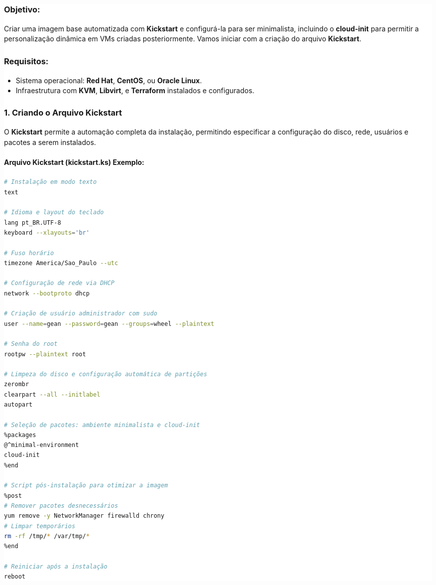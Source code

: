 ### Objetivo:
Criar uma imagem base automatizada com **Kickstart** e configurá-la para ser minimalista, incluindo o **cloud-init** para permitir a personalização dinâmica em VMs criadas posteriormente. Vamos iniciar com a criação do arquivo **Kickstart**.

### Requisitos:
- Sistema operacional: **Red Hat**, **CentOS**, ou **Oracle Linux**.
- Infraestrutura com **KVM**, **Libvirt**, e **Terraform** instalados e configurados.

### 1. Criando o Arquivo Kickstart

O **Kickstart** permite a automação completa da instalação, permitindo especificar a configuração do disco, rede, usuários e pacotes a serem instalados.

#### Arquivo Kickstart (kickstart.ks) Exemplo:

```bash
# Instalação em modo texto
text

# Idioma e layout do teclado
lang pt_BR.UTF-8
keyboard --xlayouts='br'

# Fuso horário
timezone America/Sao_Paulo --utc

# Configuração de rede via DHCP
network --bootproto dhcp

# Criação de usuário administrador com sudo
user --name=gean --password=gean --groups=wheel --plaintext

# Senha do root
rootpw --plaintext root

# Limpeza do disco e configuração automática de partições
zerombr
clearpart --all --initlabel
autopart

# Seleção de pacotes: ambiente minimalista e cloud-init
%packages
@^minimal-environment
cloud-init
%end

# Script pós-instalação para otimizar a imagem
%post
# Remover pacotes desnecessários
yum remove -y NetworkManager firewalld chrony
# Limpar temporários
rm -rf /tmp/* /var/tmp/*
%end

# Reiniciar após a instalação
reboot
```
